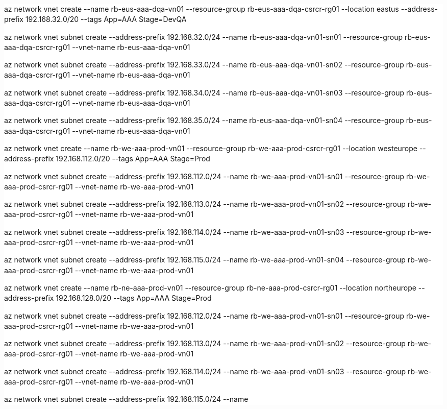 az network vnet create --name rb-eus-aaa-dqa-vn01 --resource-group
rb-eus-aaa-dqa-csrcr-rg01 --location eastus --address-prefix
192.168.32.0/20 --tags App=AAA Stage=DevQA

az network vnet subnet create --address-prefix 192.168.32.0/24 --name
rb-eus-aaa-dqa-vn01-sn01 --resource-group rb-eus-aaa-dqa-csrcr-rg01
--vnet-name rb-eus-aaa-dqa-vn01

az network vnet subnet create --address-prefix 192.168.33.0/24 --name
rb-eus-aaa-dqa-vn01-sn02 --resource-group rb-eus-aaa-dqa-csrcr-rg01
--vnet-name rb-eus-aaa-dqa-vn01

az network vnet subnet create --address-prefix 192.168.34.0/24 --name
rb-eus-aaa-dqa-vn01-sn03 --resource-group rb-eus-aaa-dqa-csrcr-rg01
--vnet-name rb-eus-aaa-dqa-vn01

az network vnet subnet create --address-prefix 192.168.35.0/24 --name
rb-eus-aaa-dqa-vn01-sn04 --resource-group rb-eus-aaa-dqa-csrcr-rg01
--vnet-name rb-eus-aaa-dqa-vn01

az network vnet create --name rb-we-aaa-prod-vn01 --resource-group
rb-we-aaa-prod-csrcr-rg01 --location westeurope --address-prefix
192.168.112.0/20 --tags App=AAA Stage=Prod

az network vnet subnet create --address-prefix 192.168.112.0/24 --name
rb-we-aaa-prod-vn01-sn01 --resource-group rb-we-aaa-prod-csrcr-rg01
--vnet-name rb-we-aaa-prod-vn01

az network vnet subnet create --address-prefix 192.168.113.0/24 --name
rb-we-aaa-prod-vn01-sn02 --resource-group rb-we-aaa-prod-csrcr-rg01
--vnet-name rb-we-aaa-prod-vn01

az network vnet subnet create --address-prefix 192.168.114.0/24 --name
rb-we-aaa-prod-vn01-sn03 --resource-group rb-we-aaa-prod-csrcr-rg01
--vnet-name rb-we-aaa-prod-vn01

az network vnet subnet create --address-prefix 192.168.115.0/24 --name
rb-we-aaa-prod-vn01-sn04 --resource-group rb-we-aaa-prod-csrcr-rg01
--vnet-name rb-we-aaa-prod-vn01

az network vnet create --name rb-ne-aaa-prod-vn01 --resource-group
rb-ne-aaa-prod-csrcr-rg01 --location northeurope --address-prefix
192.168.128.0/20 --tags App=AAA Stage=Prod

az network vnet subnet create --address-prefix 192.168.112.0/24 --name
rb-we-aaa-prod-vn01-sn01 --resource-group rb-we-aaa-prod-csrcr-rg01
--vnet-name rb-we-aaa-prod-vn01

az network vnet subnet create --address-prefix 192.168.113.0/24 --name
rb-we-aaa-prod-vn01-sn02 --resource-group rb-we-aaa-prod-csrcr-rg01
--vnet-name rb-we-aaa-prod-vn01

az network vnet subnet create --address-prefix 192.168.114.0/24 --name
rb-we-aaa-prod-vn01-sn03 --resource-group rb-we-aaa-prod-csrcr-rg01
--vnet-name rb-we-aaa-prod-vn01

az network vnet subnet create --address-prefix 192.168.115.0/24 --name
